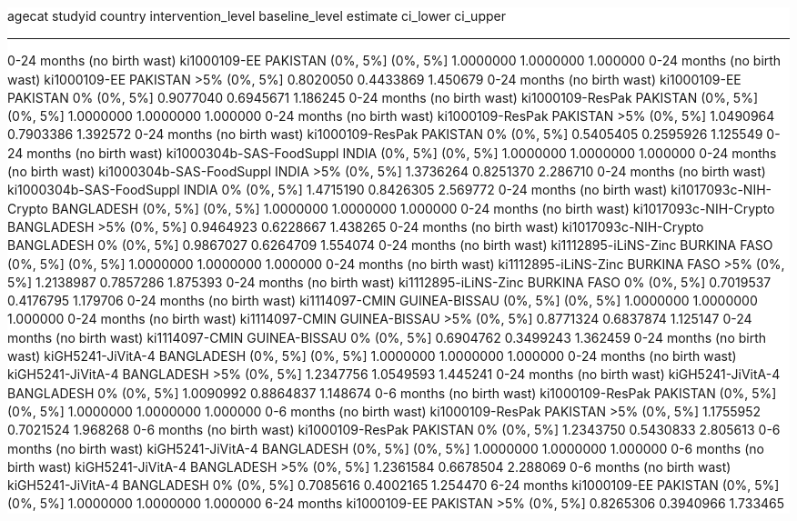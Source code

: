 
agecat                        studyid                    country         intervention_level   baseline_level     estimate    ci_lower   ci_upper
----------------------------  -------------------------  --------------  -------------------  ---------------  ----------  ----------  ---------
0-24 months (no birth wast)   ki1000109-EE               PAKISTAN        (0%, 5%]             (0%, 5%]          1.0000000   1.0000000   1.000000
0-24 months (no birth wast)   ki1000109-EE               PAKISTAN        >5%                  (0%, 5%]          0.8020050   0.4433869   1.450679
0-24 months (no birth wast)   ki1000109-EE               PAKISTAN        0%                   (0%, 5%]          0.9077040   0.6945671   1.186245
0-24 months (no birth wast)   ki1000109-ResPak           PAKISTAN        (0%, 5%]             (0%, 5%]          1.0000000   1.0000000   1.000000
0-24 months (no birth wast)   ki1000109-ResPak           PAKISTAN        >5%                  (0%, 5%]          1.0490964   0.7903386   1.392572
0-24 months (no birth wast)   ki1000109-ResPak           PAKISTAN        0%                   (0%, 5%]          0.5405405   0.2595926   1.125549
0-24 months (no birth wast)   ki1000304b-SAS-FoodSuppl   INDIA           (0%, 5%]             (0%, 5%]          1.0000000   1.0000000   1.000000
0-24 months (no birth wast)   ki1000304b-SAS-FoodSuppl   INDIA           >5%                  (0%, 5%]          1.3736264   0.8251370   2.286710
0-24 months (no birth wast)   ki1000304b-SAS-FoodSuppl   INDIA           0%                   (0%, 5%]          1.4715190   0.8426305   2.569772
0-24 months (no birth wast)   ki1017093c-NIH-Crypto      BANGLADESH      (0%, 5%]             (0%, 5%]          1.0000000   1.0000000   1.000000
0-24 months (no birth wast)   ki1017093c-NIH-Crypto      BANGLADESH      >5%                  (0%, 5%]          0.9464923   0.6228667   1.438265
0-24 months (no birth wast)   ki1017093c-NIH-Crypto      BANGLADESH      0%                   (0%, 5%]          0.9867027   0.6264709   1.554074
0-24 months (no birth wast)   ki1112895-iLiNS-Zinc       BURKINA FASO    (0%, 5%]             (0%, 5%]          1.0000000   1.0000000   1.000000
0-24 months (no birth wast)   ki1112895-iLiNS-Zinc       BURKINA FASO    >5%                  (0%, 5%]          1.2138987   0.7857286   1.875393
0-24 months (no birth wast)   ki1112895-iLiNS-Zinc       BURKINA FASO    0%                   (0%, 5%]          0.7019537   0.4176795   1.179706
0-24 months (no birth wast)   ki1114097-CMIN             GUINEA-BISSAU   (0%, 5%]             (0%, 5%]          1.0000000   1.0000000   1.000000
0-24 months (no birth wast)   ki1114097-CMIN             GUINEA-BISSAU   >5%                  (0%, 5%]          0.8771324   0.6837874   1.125147
0-24 months (no birth wast)   ki1114097-CMIN             GUINEA-BISSAU   0%                   (0%, 5%]          0.6904762   0.3499243   1.362459
0-24 months (no birth wast)   kiGH5241-JiVitA-4          BANGLADESH      (0%, 5%]             (0%, 5%]          1.0000000   1.0000000   1.000000
0-24 months (no birth wast)   kiGH5241-JiVitA-4          BANGLADESH      >5%                  (0%, 5%]          1.2347756   1.0549593   1.445241
0-24 months (no birth wast)   kiGH5241-JiVitA-4          BANGLADESH      0%                   (0%, 5%]          1.0090992   0.8864837   1.148674
0-6 months (no birth wast)    ki1000109-ResPak           PAKISTAN        (0%, 5%]             (0%, 5%]          1.0000000   1.0000000   1.000000
0-6 months (no birth wast)    ki1000109-ResPak           PAKISTAN        >5%                  (0%, 5%]          1.1755952   0.7021524   1.968268
0-6 months (no birth wast)    ki1000109-ResPak           PAKISTAN        0%                   (0%, 5%]          1.2343750   0.5430833   2.805613
0-6 months (no birth wast)    kiGH5241-JiVitA-4          BANGLADESH      (0%, 5%]             (0%, 5%]          1.0000000   1.0000000   1.000000
0-6 months (no birth wast)    kiGH5241-JiVitA-4          BANGLADESH      >5%                  (0%, 5%]          1.2361584   0.6678504   2.288069
0-6 months (no birth wast)    kiGH5241-JiVitA-4          BANGLADESH      0%                   (0%, 5%]          0.7085616   0.4002165   1.254470
6-24 months                   ki1000109-EE               PAKISTAN        (0%, 5%]             (0%, 5%]          1.0000000   1.0000000   1.000000
6-24 months                   ki1000109-EE               PAKISTAN        >5%                  (0%, 5%]          0.8265306   0.3940966   1.733465